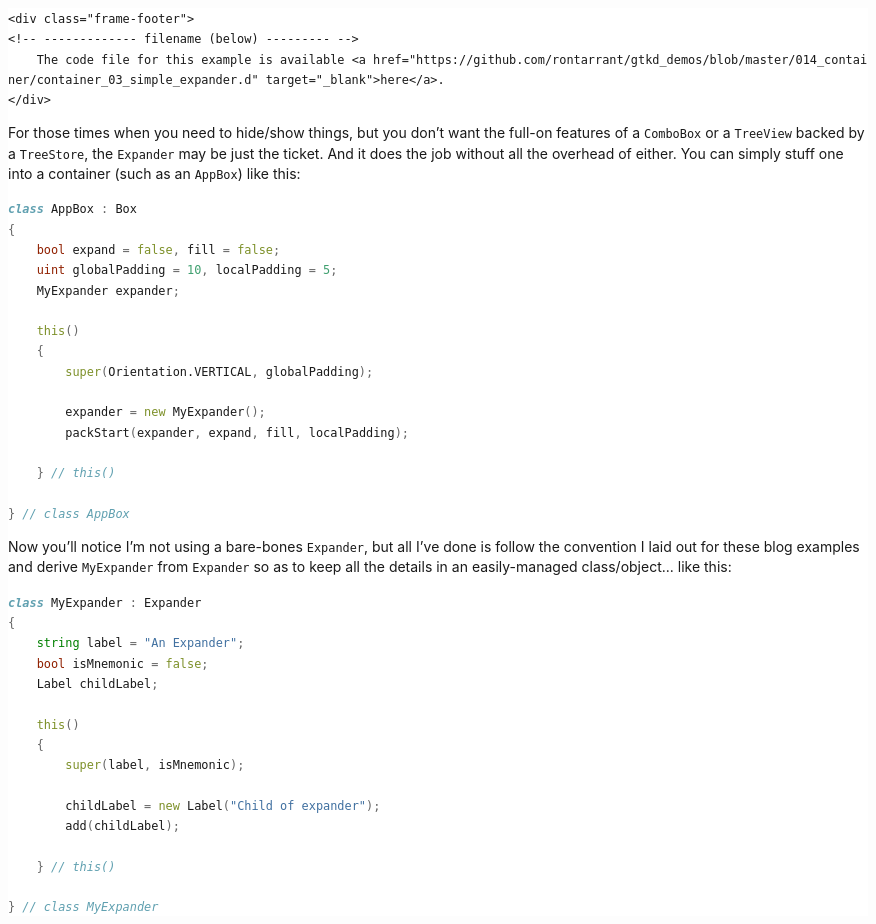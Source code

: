 	<div class="frame-footer">																								<!-- ------------- filename (below) --------- -->
		The code file for this example is available <a href="https://github.com/rontarrant/gtkd_demos/blob/master/014_container/container_03_simple_expander.d" target="_blank">here</a>.
	</div>
</div>



For those times when you need to hide/show things, but you don’t want the full-on features of a `ComboBox` or a `TreeView` backed by a `TreeStore`, the `Expander` may be just the ticket. And it does the job without all the overhead of either. You can simply stuff one into a container (such as an `AppBox`) like this:

```d
class AppBox : Box
{
	bool expand = false, fill = false;
	uint globalPadding = 10, localPadding = 5;
	MyExpander expander;
	
	this()
	{
		super(Orientation.VERTICAL, globalPadding);
		
		expander = new MyExpander();
		packStart(expander, expand, fill, localPadding);
		
	} // this()

} // class AppBox
```

Now you’ll notice I’m not using a bare-bones `Expander`, but all I’ve done is follow the convention I laid out for these blog examples and derive `MyExpander` from `Expander` so as to keep all the details in an easily-managed class/object... like this:

```d
class MyExpander : Expander
{
	string label = "An Expander";
	bool isMnemonic = false;
	Label childLabel;
	
	this()
	{
		super(label, isMnemonic);
		
		childLabel = new Label("Child of expander");
		add(childLabel);
		
	} // this()
	
} // class MyExpander
```

